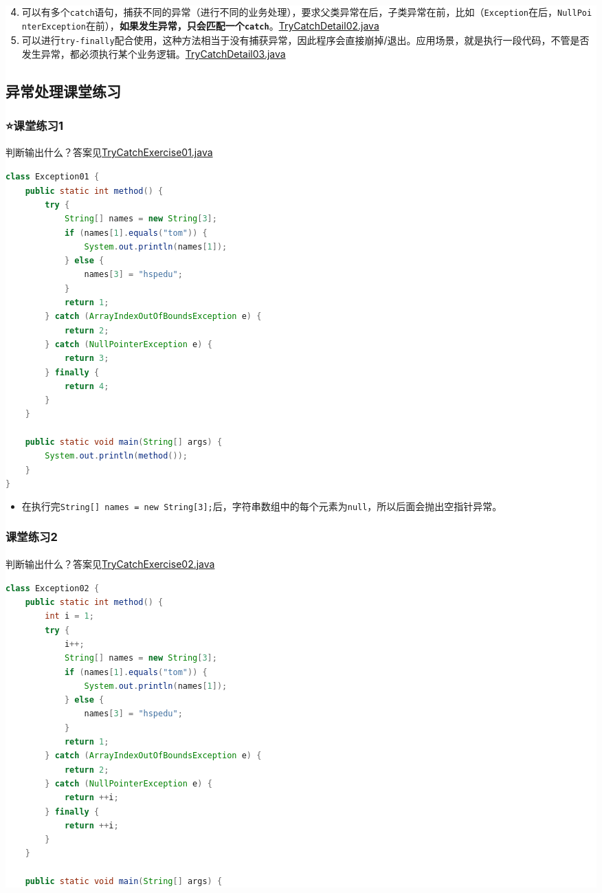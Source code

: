 4. 可以有多个`catch`语句，捕获不同的异常（进行不同的业务处理），要求父类异常在后，子类异常在前，比如（`Exception`在后，`NullPointerException`在前），**如果发生异常，只会匹配一个`catch`**。[TryCatchDetail02.java](/code/chapter12/src/com/jinjin/try_/TryCatchDetail02.java)
5. 可以进行`try-finally`配合使用，这种方法相当于没有捕获异常，因此程序会直接崩掉/退出。应用场景，就是执行一段代码，不管是否发生异常，都必须执行某个业务逻辑。[TryCatchDetail03.java](/code/chapter12/src/com/jinjin/try_/TryCatchDetail03.java)

## 异常处理课堂练习
### ⭐️课堂练习1
判断输出什么？答案见[TryCatchExercise01.java](/code/chapter12/src/com/jinjin/try_/TryCatchExercise01.java)

```java
class Exception01 {
    public static int method() {
        try {
            String[] names = new String[3];
            if (names[1].equals("tom")) {
                System.out.println(names[1]);
            } else {
                names[3] = "hspedu";
            }
            return 1;
        } catch (ArrayIndexOutOfBoundsException e) {
            return 2;
        } catch (NullPointerException e) {
            return 3;
        } finally {
            return 4;
        }
    }

    public static void main(String[] args) {
        System.out.println(method());
    }
}
```

* 在执行完`String[] names = new String[3];`后，字符串数组中的每个元素为`null`，所以后面会抛出空指针异常。

### 课堂练习2
判断输出什么？答案见[TryCatchExercise02.java](/code/chapter12/src/com/jinjin/try_/TryCatchExercise02.java)

```java
class Exception02 {
    public static int method() {
        int i = 1;
        try {
            i++;
            String[] names = new String[3];
            if (names[1].equals("tom")) {
                System.out.println(names[1]);
            } else {
                names[3] = "hspedu";
            }
            return 1;
        } catch (ArrayIndexOutOfBoundsException e) {
            return 2;
        } catch (NullPointerException e) {
            return ++i;
        } finally {
            return ++i;
        }
    }

    public static void main(String[] args) {
```